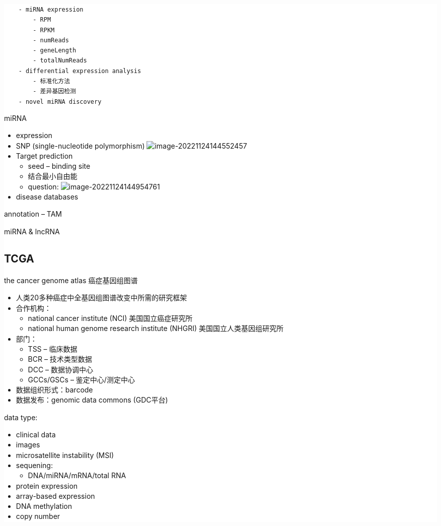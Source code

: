 		- miRNA expression
			- RPM
			- RPKM
			- numReads
			- geneLength
			- totalNumReads
		- differential expression analysis
			- 标准化方法
			- 差异基因检测
		- novel miRNA discovery

miRNA

- expression
- SNP (single-nucleotide polymorphism)
	![image-20221124144552457](C:/Users/%E9%83%91%E8%BE%BE/AppData/Roaming/Typora/typora-user-images/image-20221124144552457.png)
- Target prediction
	- seed – binding site
	- 结合最小自由能
	- question:
		![image-20221124144954761](C:/Users/%E9%83%91%E8%BE%BE/AppData/Roaming/Typora/typora-user-images/image-20221124144954761.png)
- disease databases

annotation – TAM

miRNA & lncRNA

## TCGA

the cancer genome atlas 癌症基因组图谱

- 人类20多种癌症中全基因组图谱改变中所需的研究框架
- 合作机构：
	- national cancer institute (NCI) 美国国立癌症研究所
	- national human genome research institute (NHGRI) 美国国立人类基因组研究所
- 部门：
	- TSS – 临床数据
	- BCR – 技术类型数据
	- DCC – 数据协调中心
	- GCCs/GSCs – 鉴定中心/测定中心
- 数据组织形式：barcode
- 数据发布：genomic data commons (GDC平台)

data type:

- clinical data
- images
- microsatellite instability (MSI)
- sequening:
	- DNA/miRNA/mRNA/total RNA
- protein expression
- array-based expression
- DNA methylation
- copy number
